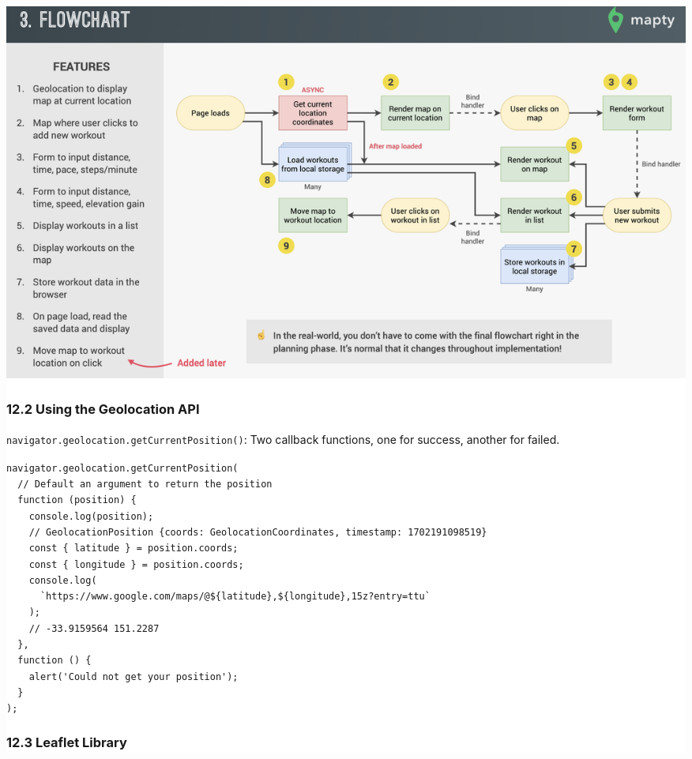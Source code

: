 ![Mapty4](noteImg/Mapty4.png)

### 12.2 Using the Geolocation API

`navigator.geolocation.getCurrentPosition()`: Two callback functions, one for success, another for failed.

```JS
navigator.geolocation.getCurrentPosition(
  // Default an argument to return the position
  function (position) {
    console.log(position);
    // GeolocationPosition {coords: GeolocationCoordinates, timestamp: 1702191098519}
    const { latitude } = position.coords;
    const { longitude } = position.coords;
    console.log(
      `https://www.google.com/maps/@${latitude},${longitude},15z?entry=ttu`
    );
    // -33.9159564 151.2287
  },
  function () {
    alert('Could not get your position');
  }
);
```

### 12.3 Leaflet Library

